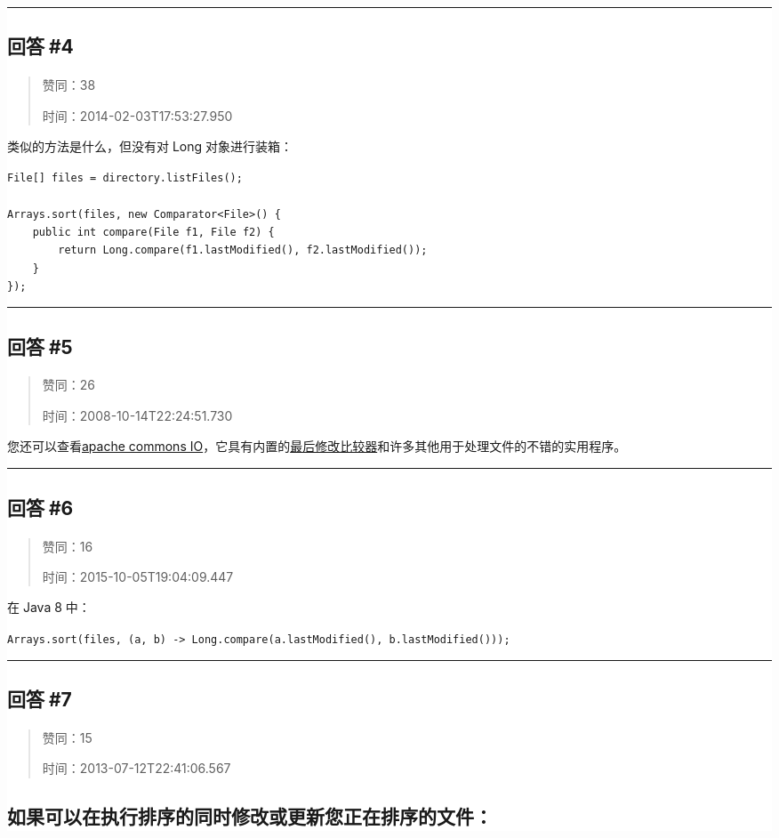 * * *

## 回答 #4

> 赞同：38
> 
> 时间：2014-02-03T17:53:27.950

类似的方法是什么，但没有对 Long 对象进行装箱：

```
File[] files = directory.listFiles();

Arrays.sort(files, new Comparator<File>() {
    public int compare(File f1, File f2) {
        return Long.compare(f1.lastModified(), f2.lastModified());
    }
}); 
```

* * *

## 回答 #5

> 赞同：26
> 
> 时间：2008-10-14T22:24:51.730

您还可以查看[apache commons IO](http://commons.apache.org/io/)，它具有内置的[最后修改比较器](http://commons.apache.org/proper/commons-io/javadocs/api-release/org/apache/commons/io/comparator/LastModifiedFileComparator.html)和许多其他用于处理文件的不错的实用程序。

* * *

## 回答 #6

> 赞同：16
> 
> 时间：2015-10-05T19:04:09.447

在 Java 8 中：

`Arrays.sort(files, (a, b) -> Long.compare(a.lastModified(), b.lastModified()));`

* * *

## 回答 #7

> 赞同：15
> 
> 时间：2013-07-12T22:41:06.567

## 如果可以在执行排序的同时修改或更新您正在排序的文件：
